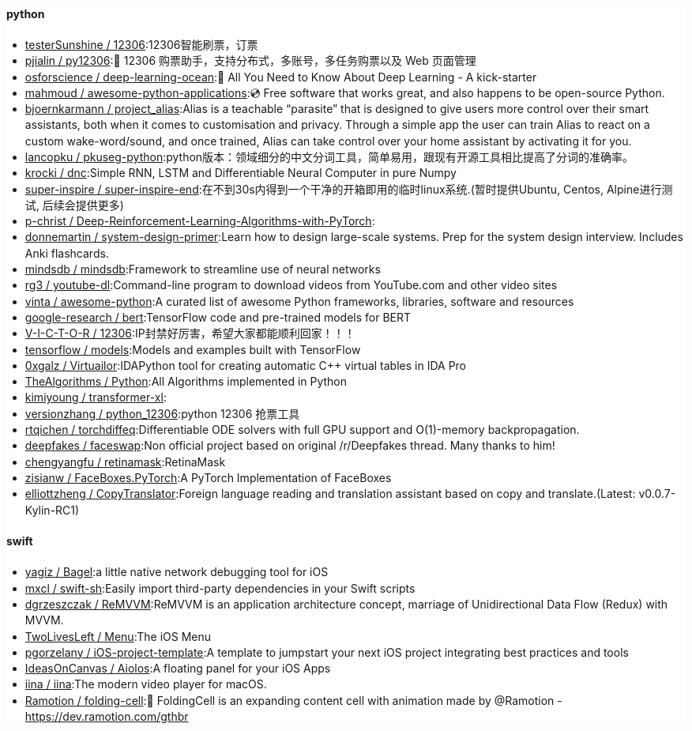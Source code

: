 #### python
* [testerSunshine / 12306](https://github.com/testerSunshine/12306):12306智能刷票，订票
* [pjialin / py12306](https://github.com/pjialin/py12306):🚂 12306 购票助手，支持分布式，多账号，多任务购票以及 Web 页面管理
* [osforscience / deep-learning-ocean](https://github.com/osforscience/deep-learning-ocean):📡 All You Need to Know About Deep Learning - A kick-starter
* [mahmoud / awesome-python-applications](https://github.com/mahmoud/awesome-python-applications):💿 Free software that works great, and also happens to be open-source Python.
* [bjoernkarmann / project_alias](https://github.com/bjoernkarmann/project_alias):Alias is a teachable “parasite” that is designed to give users more control over their smart assistants, both when it comes to customisation and privacy. Through a simple app the user can train Alias to react on a custom wake-word/sound, and once trained, Alias can take control over your home assistant by activating it for you.
* [lancopku / pkuseg-python](https://github.com/lancopku/pkuseg-python):python版本：领域细分的中文分词工具，简单易用，跟现有开源工具相比提高了分词的准确率。
* [krocki / dnc](https://github.com/krocki/dnc):Simple RNN, LSTM and Differentiable Neural Computer in pure Numpy
* [super-inspire / super-inspire-end](https://github.com/super-inspire/super-inspire-end):在不到30s内得到一个干净的开箱即用的临时linux系统.(暂时提供Ubuntu, Centos, Alpine进行测试, 后续会提供更多)
* [p-christ / Deep-Reinforcement-Learning-Algorithms-with-PyTorch](https://github.com/p-christ/Deep-Reinforcement-Learning-Algorithms-with-PyTorch):
* [donnemartin / system-design-primer](https://github.com/donnemartin/system-design-primer):Learn how to design large-scale systems. Prep for the system design interview. Includes Anki flashcards.
* [mindsdb / mindsdb](https://github.com/mindsdb/mindsdb):Framework to streamline use of neural networks
* [rg3 / youtube-dl](https://github.com/rg3/youtube-dl):Command-line program to download videos from YouTube.com and other video sites
* [vinta / awesome-python](https://github.com/vinta/awesome-python):A curated list of awesome Python frameworks, libraries, software and resources
* [google-research / bert](https://github.com/google-research/bert):TensorFlow code and pre-trained models for BERT
* [V-I-C-T-O-R / 12306](https://github.com/V-I-C-T-O-R/12306):IP封禁好厉害，希望大家都能顺利回家！！！
* [tensorflow / models](https://github.com/tensorflow/models):Models and examples built with TensorFlow
* [0xgalz / Virtuailor](https://github.com/0xgalz/Virtuailor):IDAPython tool for creating automatic C++ virtual tables in IDA Pro
* [TheAlgorithms / Python](https://github.com/TheAlgorithms/Python):All Algorithms implemented in Python
* [kimiyoung / transformer-xl](https://github.com/kimiyoung/transformer-xl):
* [versionzhang / python_12306](https://github.com/versionzhang/python_12306):python 12306 抢票工具
* [rtqichen / torchdiffeq](https://github.com/rtqichen/torchdiffeq):Differentiable ODE solvers with full GPU support and O(1)-memory backpropagation.
* [deepfakes / faceswap](https://github.com/deepfakes/faceswap):Non official project based on original /r/Deepfakes thread. Many thanks to him!
* [chengyangfu / retinamask](https://github.com/chengyangfu/retinamask):RetinaMask
* [zisianw / FaceBoxes.PyTorch](https://github.com/zisianw/FaceBoxes.PyTorch):A PyTorch Implementation of FaceBoxes
* [elliottzheng / CopyTranslator](https://github.com/elliottzheng/CopyTranslator):Foreign language reading and translation assistant based on copy and translate.(Latest: v0.0.7-Kylin-RC1)

#### swift
* [yagiz / Bagel](https://github.com/yagiz/Bagel):a little native network debugging tool for iOS
* [mxcl / swift-sh](https://github.com/mxcl/swift-sh):Easily import third-party dependencies in your Swift scripts
* [dgrzeszczak / ReMVVM](https://github.com/dgrzeszczak/ReMVVM):ReMVVM is an application architecture concept, marriage of Unidirectional Data Flow (Redux) with MVVM.
* [TwoLivesLeft / Menu](https://github.com/TwoLivesLeft/Menu):The iOS Menu
* [pgorzelany / iOS-project-template](https://github.com/pgorzelany/iOS-project-template):A template to jumpstart your next iOS project integrating best practices and tools
* [IdeasOnCanvas / Aiolos](https://github.com/IdeasOnCanvas/Aiolos):A floating panel for your iOS Apps
* [iina / iina](https://github.com/iina/iina):The modern video player for macOS.
* [Ramotion / folding-cell](https://github.com/Ramotion/folding-cell):📃 FoldingCell is an expanding content cell with animation made by @Ramotion - https://dev.ramotion.com/gthbr